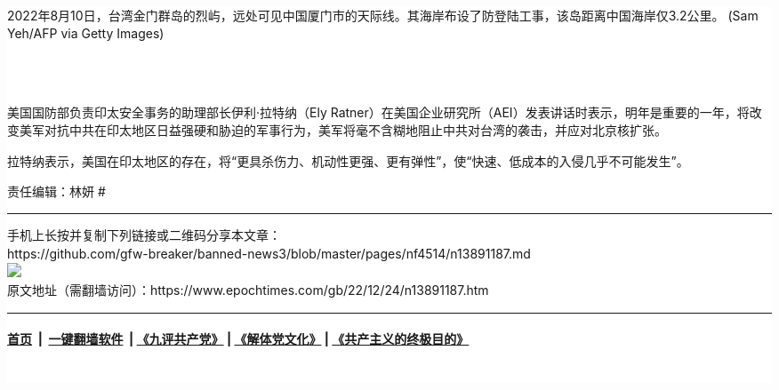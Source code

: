   2022年8月10日，台湾金门群岛的烈屿，远处可见中国厦门市的天际线。其海岸布设了防登陆工事，该岛距离中国海岸仅3.2公里。 (Sam Yeh/AFP via Getty Images)
 </figcaption><br/>
</figure><br/>
<p>
 美国国防部负责印太安全事务的助理部长伊利·拉特纳（Ely Ratner）在美国企业研究所（AEI）发表讲话时表示，明年是重要的一年，将改变美军对抗中共在印太地区日益强硬和胁迫的军事行为，美军将毫不含糊地阻止中共对台湾的袭击，并应对北京核扩张。
</p>
<p>
 拉特纳表示，美国在印太地区的存在，将“更具杀伤力、机动性更强、更有弹性”，使“快速、低成本的入侵几乎不可能发生”。
</p>
<p>
 责任编辑：林妍 #
</p>
</div>
<hr/>
手机上长按并复制下列链接或二维码分享本文章：<br/>
https://github.com/gfw-breaker/banned-news3/blob/master/pages/nf4514/n13891187.md <br/>
<a href='https://github.com/gfw-breaker/banned-news3/blob/master/pages/nf4514/n13891187.md'><img src='https://github.com/gfw-breaker/banned-news3/blob/master/pages/nf4514/n13891187.md.png'/></a> <br/>
原文地址（需翻墙访问）：https://www.epochtimes.com/gb/22/12/24/n13891187.htm


------------------------
#### [首页](https://github.com/gfw-breaker/banned-news3/blob/master/README.md) &nbsp;|&nbsp; [一键翻墙软件](https://github.com/gfw-breaker/nogfw/blob/master/README.md) &nbsp;| [《九评共产党》](https://github.com/gfw-breaker/9ping.md/blob/master/README.md#九评之一评共产党是什么) | [《解体党文化》](https://github.com/gfw-breaker/jtdwh.md/blob/master/README.md) | [《共产主义的终极目的》](https://github.com/gfw-breaker/gczydzjmd.md/blob/master/README.md)


<img src='http://gfw-breaker.win/banned-news3/pages/nf4514/n13891187.md' width='0px' height='0px'/>